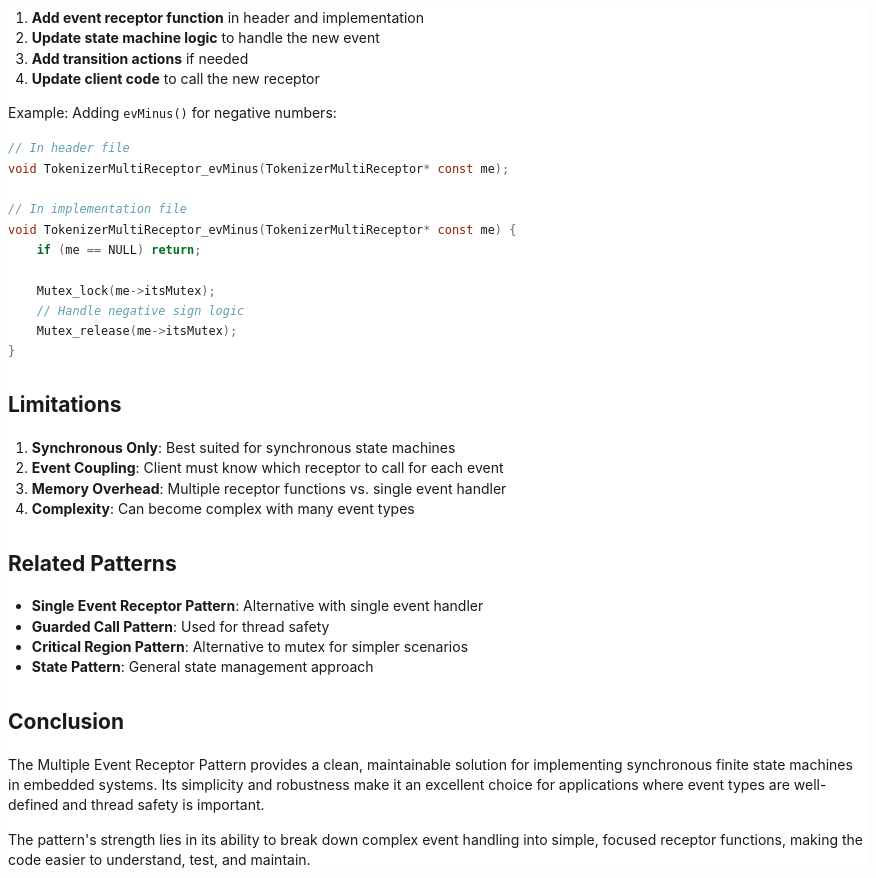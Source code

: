 1. **Add event receptor function** in header and implementation
2. **Update state machine logic** to handle the new event
3. **Add transition actions** if needed
4. **Update client code** to call the new receptor

Example: Adding `evMinus()` for negative numbers:

```c
// In header file
void TokenizerMultiReceptor_evMinus(TokenizerMultiReceptor* const me);

// In implementation file
void TokenizerMultiReceptor_evMinus(TokenizerMultiReceptor* const me) {
    if (me == NULL) return;
    
    Mutex_lock(me->itsMutex);
    // Handle negative sign logic
    Mutex_release(me->itsMutex);
}
```

## Limitations

1. **Synchronous Only**: Best suited for synchronous state machines
2. **Event Coupling**: Client must know which receptor to call for each event
3. **Memory Overhead**: Multiple receptor functions vs. single event handler
4. **Complexity**: Can become complex with many event types

## Related Patterns

- **Single Event Receptor Pattern**: Alternative with single event handler
- **Guarded Call Pattern**: Used for thread safety
- **Critical Region Pattern**: Alternative to mutex for simpler scenarios
- **State Pattern**: General state management approach

## Conclusion

The Multiple Event Receptor Pattern provides a clean, maintainable solution for implementing synchronous finite state machines in embedded systems. Its simplicity and robustness make it an excellent choice for applications where event types are well-defined and thread safety is important.

The pattern's strength lies in its ability to break down complex event handling into simple, focused receptor functions, making the code easier to understand, test, and maintain.
